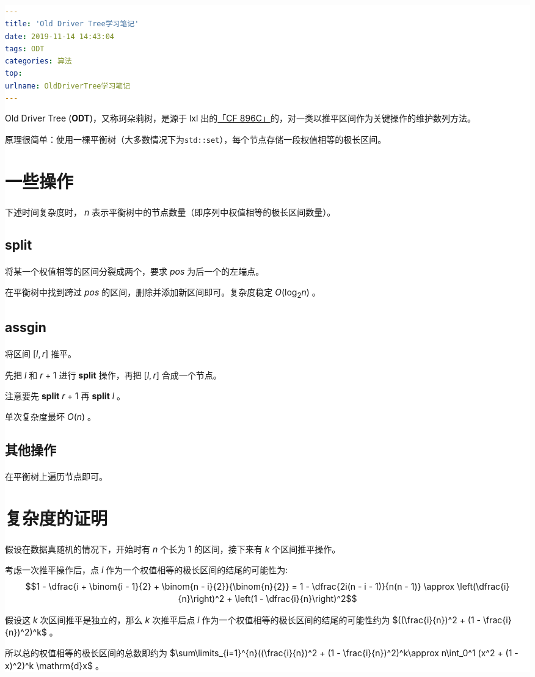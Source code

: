 ```yaml
---
title: 'Old Driver Tree学习笔记'
date: 2019-11-14 14:43:04
tags: ODT
categories: 算法
top:
urlname: OldDriverTree学习笔记
---
```


Old Driver Tree (**ODT**)，又称珂朵莉树，是源于 lxl 出的[「CF 896C」](https://codeforces.com/contest/896/problem/C)的，对一类以推平区间作为关键操作的维护数列方法。

原理很简单：使用一棵平衡树（大多数情况下为`std::set`），每个节点存储一段权值相等的极长区间。



# 一些操作

下述时间复杂度时， $n$ 表示平衡树中的节点数量（即序列中权值相等的极长区间数量）。

## split

将某一个权值相等的区间分裂成两个，要求 $pos$ 为后一个的左端点。

在平衡树中找到跨过 $pos$ 的区间，删除并添加新区间即可。复杂度稳定 $O(\log_2{n})$ 。

## assgin

将区间 $[l,r]$ 推平。

先把 $l$ 和 $r + 1$ 进行 **split** 操作，再把 $[l,r]$ 合成一个节点。

注意要先 **split** $r+1$ 再 **split** $l$ 。

单次复杂度最坏 $O(n)$ 。

## 其他操作

在平衡树上遍历节点即可。

# 复杂度的证明

假设在数据真随机的情况下，开始时有 $n$ 个长为 $1$ 的区间，接下来有 $k$ 个区间推平操作。

考虑一次推平操作后，点 $i$ 作为一个权值相等的极长区间的结尾的可能性为:
$$1 - \dfrac{i + \binom{i - 1}{2} + \binom{n - i}{2}}{\binom{n}{2}} = 1 - \dfrac{2i(n - i - 1)}{n(n - 1)} \approx \left(\dfrac{i}{n}\right)^2 + \left(1 - \dfrac{i}{n}\right)^2$$

假设这 $k$ 次区间推平是独立的，那么 $k$ 次推平后点 $i$ 作为一个权值相等的极长区间的结尾的可能性约为 $((\frac{i}{n})^2 + (1 - \frac{i}{n})^2)^k$ 。

所以总的权值相等的极长区间的总数即约为 $\sum\limits_{i=1}^{n}((\frac{i}{n})^2 + (1 - \frac{i}{n})^2)^k\approx n\int_0^1 (x^2 + (1 - x)^2)^k \mathrm{d}x$ 。
